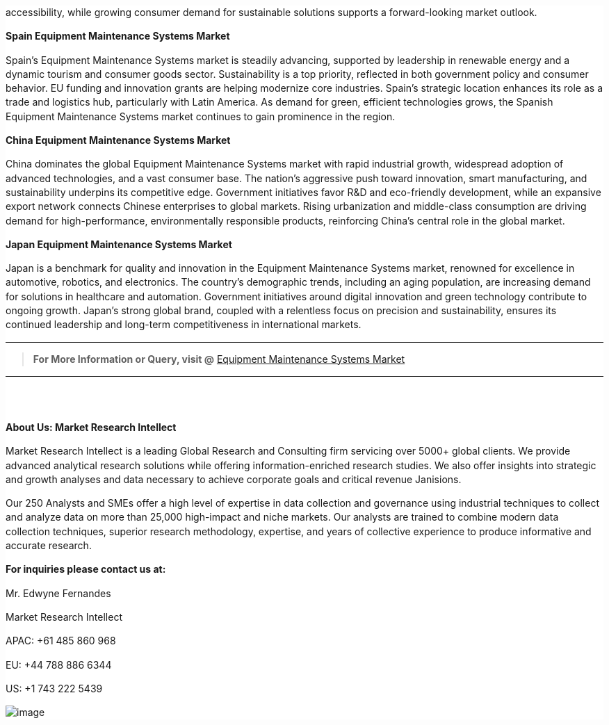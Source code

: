 accessibility, while growing consumer demand for sustainable solutions supports a forward-looking market outlook.</p><p class="" data-start="4424" data-end="4975"><strong data-start="4424" data-end="4445">Spain Equipment Maintenance Systems Market</strong></p><p class="" data-start="4424" data-end="4975">Spain&rsquo;s Equipment Maintenance Systems market is steadily advancing, supported by leadership in renewable energy and a dynamic tourism and consumer goods sector. Sustainability is a top priority, reflected in both government policy and consumer behavior. EU funding and innovation grants are helping modernize core industries. Spain&rsquo;s strategic location enhances its role as a trade and logistics hub, particularly with Latin America. As demand for green, efficient technologies grows, the Spanish Equipment Maintenance Systems market continues to gain prominence in the region.</p><p class="" data-start="4977" data-end="5589"><strong data-start="4977" data-end="4998">China Equipment Maintenance Systems Market</strong></p><p class="" data-start="4977" data-end="5589">China dominates the global Equipment Maintenance Systems market with rapid industrial growth, widespread adoption of advanced technologies, and a vast consumer base. The nation&rsquo;s aggressive push toward innovation, smart manufacturing, and sustainability underpins its competitive edge. Government initiatives favor R&amp;D and eco-friendly development, while an expansive export network connects Chinese enterprises to global markets. Rising urbanization and middle-class consumption are driving demand for high-performance, environmentally responsible products, reinforcing China&rsquo;s central role in the global market.</p><p class="" data-start="5591" data-end="6162"><strong data-start="5591" data-end="5612">Japan Equipment Maintenance Systems Market</strong></p><p class="" data-start="5591" data-end="6162">Japan is a benchmark for quality and innovation in the Equipment Maintenance Systems market, renowned for excellence in automotive, robotics, and electronics. The country&rsquo;s demographic trends, including an aging population, are increasing demand for solutions in healthcare and automation. Government initiatives around digital innovation and green technology contribute to ongoing growth. Japan&rsquo;s strong global brand, coupled with a relentless focus on precision and sustainability, ensures its continued leadership and long-term competitiveness in international markets.</p><hr /><blockquote><p><span class="font-[700]"><strong>For More Information or Query, visit&nbsp;@</strong>&nbsp;</span><span class="font-[700]"><a href="https://www.marketresearchintellect.com/product/global-equipment-maintenance-systems-market-size-and-forecast/?utm_source=Linkedin&utm_medium=019" target="_blank" data-tracking-control-name="article-ssr-frontend-pulse_little-text-block" data-tracking-will-navigate="" data-test-link="">Equipment Maintenance Systems Market</a></span></p></blockquote><hr /><h3>&nbsp;</h3><p><strong><span class="font-[700]">About Us: Market Research Intellect</span></strong></p><p><span class="">Market Research Intellect is a leading Global Research and Consulting firm servicing over 5000+ global clients. We provide advanced analytical research solutions while offering information-enriched research studies.&nbsp;</span>We also offer insights into strategic and growth analyses and data necessary to achieve corporate goals and critical revenue Janisions.</p><p><span class="">Our 250 Analysts and SMEs offer a high level of expertise in data collection and governance using industrial techniques to collect and analyze data on more than 25,000 high-impact and niche markets. Our analysts are trained to combine modern data collection techniques, superior research methodology, expertise, and years of collective experience to produce informative and accurate research.</span></p><p><strong>For inquiries please contact us at:</strong></p><p>Mr. Edwyne Fernandes</p><p>Market Research Intellect</p><p>APAC: +61 485 860 968</p><p>EU: +44 788 886 6344</p><p>US: +1 743 222 5439</p>
![image](https://github.com/user-attachments/assets/bd7eb300-0566-41db-8b9f-babd252de8d9)
